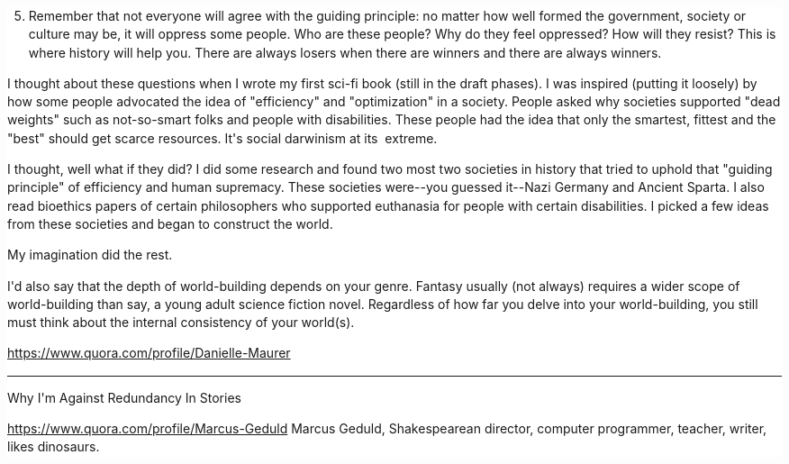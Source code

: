 5. Remember that not everyone will agree with the guiding principle: no matter how well formed the government, society or culture may be, it will oppress some people. Who are these people? Why do they feel oppressed? How will they resist? This is where history will help you. There are always losers when there are winners and there are always winners.
    
I thought about these questions when I wrote my first sci-fi book (still in the draft phases). I was inspired (putting it loosely) by how some people advocated the idea of "efficiency" and "optimization" in a society. People asked why societies supported "dead weights" such as not-so-smart folks and people with disabilities. These people had the idea that only the smartest, fittest and the "best" should get scarce resources. It's social darwinism at its  extreme.

 
I thought, well what if they did? I did some research and found two most two societies in history that tried to uphold that "guiding principle" of efficiency and human supremacy. These societies were--you guessed it--Nazi Germany and Ancient Sparta. I also read bioethics papers of certain philosophers who supported euthanasia for people with certain disabilities. I picked a few ideas from these societies and began to construct the world.

 
My imagination did the rest.

 
I'd also say that the depth of world-building depends on your genre. Fantasy usually (not always) requires a wider scope of world-building than say, a young adult science fiction novel. Regardless of how far you delve into your world-building, you still must think about the internal consistency of your world(s).

https://www.quora.com/profile/Danielle-Maurer

---

 Why I'm Against Redundancy In Stories

https://www.quora.com/profile/Marcus-Geduld
Marcus Geduld, Shakespearean director, computer programmer, teacher, writer, likes dinosaurs.